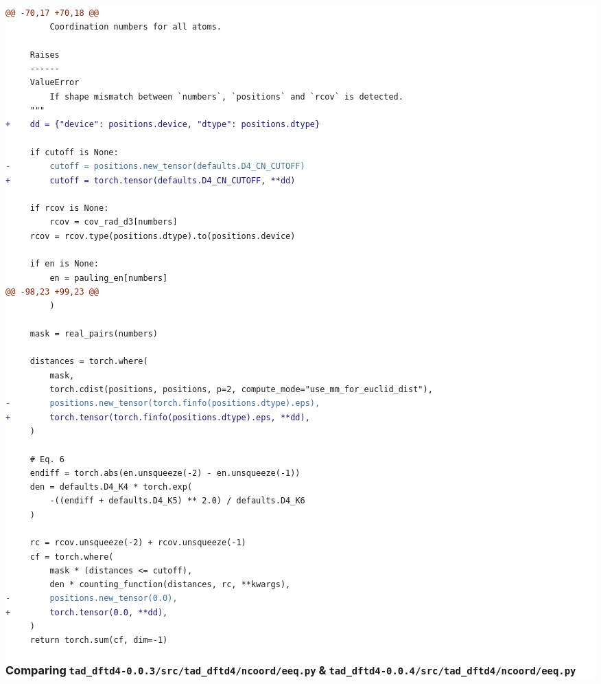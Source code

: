 ```diff
@@ -70,17 +70,18 @@
         Coordination numbers for all atoms.
 
     Raises
     ------
     ValueError
         If shape mismatch between `numbers`, `positions` and `rcov` is detected.
     """
+    dd = {"device": positions.device, "dtype": positions.dtype}
 
     if cutoff is None:
-        cutoff = positions.new_tensor(defaults.D4_CN_CUTOFF)
+        cutoff = torch.tensor(defaults.D4_CN_CUTOFF, **dd)
 
     if rcov is None:
         rcov = cov_rad_d3[numbers]
     rcov = rcov.type(positions.dtype).to(positions.device)
 
     if en is None:
         en = pauling_en[numbers]
@@ -98,23 +99,23 @@
         )
 
     mask = real_pairs(numbers)
 
     distances = torch.where(
         mask,
         torch.cdist(positions, positions, p=2, compute_mode="use_mm_for_euclid_dist"),
-        positions.new_tensor(torch.finfo(positions.dtype).eps),
+        torch.tensor(torch.finfo(positions.dtype).eps, **dd),
     )
 
     # Eq. 6
     endiff = torch.abs(en.unsqueeze(-2) - en.unsqueeze(-1))
     den = defaults.D4_K4 * torch.exp(
         -((endiff + defaults.D4_K5) ** 2.0) / defaults.D4_K6
     )
 
     rc = rcov.unsqueeze(-2) + rcov.unsqueeze(-1)
     cf = torch.where(
         mask * (distances <= cutoff),
         den * counting_function(distances, rc, **kwargs),
-        positions.new_tensor(0.0),
+        torch.tensor(0.0, **dd),
     )
     return torch.sum(cf, dim=-1)
```

### Comparing `tad_dftd4-0.0.3/src/tad_dftd4/ncoord/eeq.py` & `tad_dftd4-0.0.4/src/tad_dftd4/ncoord/eeq.py`
